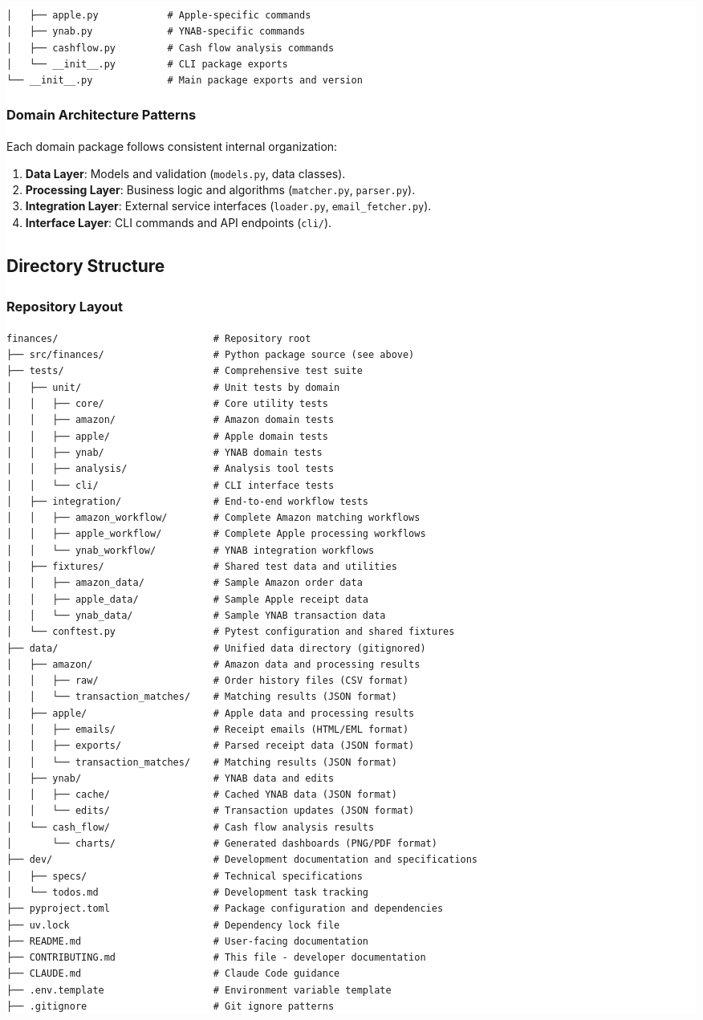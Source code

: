 ```
│   ├── apple.py            # Apple-specific commands
│   ├── ynab.py             # YNAB-specific commands
│   ├── cashflow.py         # Cash flow analysis commands
│   └── __init__.py         # CLI package exports
└── __init__.py             # Main package exports and version
```

### Domain Architecture Patterns

Each domain package follows consistent internal organization:

1. **Data Layer**: Models and validation (`models.py`, data classes).
2. **Processing Layer**: Business logic and algorithms (`matcher.py`, `parser.py`).
3. **Integration Layer**: External service interfaces (`loader.py`, `email_fetcher.py`).
4. **Interface Layer**: CLI commands and API endpoints (`cli/`).

## Directory Structure

### Repository Layout

```
finances/                           # Repository root
├── src/finances/                   # Python package source (see above)
├── tests/                          # Comprehensive test suite
│   ├── unit/                       # Unit tests by domain
│   │   ├── core/                   # Core utility tests
│   │   ├── amazon/                 # Amazon domain tests
│   │   ├── apple/                  # Apple domain tests
│   │   ├── ynab/                   # YNAB domain tests
│   │   ├── analysis/               # Analysis tool tests
│   │   └── cli/                    # CLI interface tests
│   ├── integration/                # End-to-end workflow tests
│   │   ├── amazon_workflow/        # Complete Amazon matching workflows
│   │   ├── apple_workflow/         # Complete Apple processing workflows
│   │   └── ynab_workflow/          # YNAB integration workflows
│   ├── fixtures/                   # Shared test data and utilities
│   │   ├── amazon_data/            # Sample Amazon order data
│   │   ├── apple_data/             # Sample Apple receipt data
│   │   └── ynab_data/              # Sample YNAB transaction data
│   └── conftest.py                 # Pytest configuration and shared fixtures
├── data/                           # Unified data directory (gitignored)
│   ├── amazon/                     # Amazon data and processing results
│   │   ├── raw/                    # Order history files (CSV format)
│   │   └── transaction_matches/    # Matching results (JSON format)
│   ├── apple/                      # Apple data and processing results
│   │   ├── emails/                 # Receipt emails (HTML/EML format)
│   │   ├── exports/                # Parsed receipt data (JSON format)
│   │   └── transaction_matches/    # Matching results (JSON format)
│   ├── ynab/                       # YNAB data and edits
│   │   ├── cache/                  # Cached YNAB data (JSON format)
│   │   └── edits/                  # Transaction updates (JSON format)
│   └── cash_flow/                  # Cash flow analysis results
│       └── charts/                 # Generated dashboards (PNG/PDF format)
├── dev/                            # Development documentation and specifications
│   ├── specs/                      # Technical specifications
│   └── todos.md                    # Development task tracking
├── pyproject.toml                  # Package configuration and dependencies
├── uv.lock                         # Dependency lock file
├── README.md                       # User-facing documentation
├── CONTRIBUTING.md                 # This file - developer documentation
├── CLAUDE.md                       # Claude Code guidance
├── .env.template                   # Environment variable template
├── .gitignore                      # Git ignore patterns
```